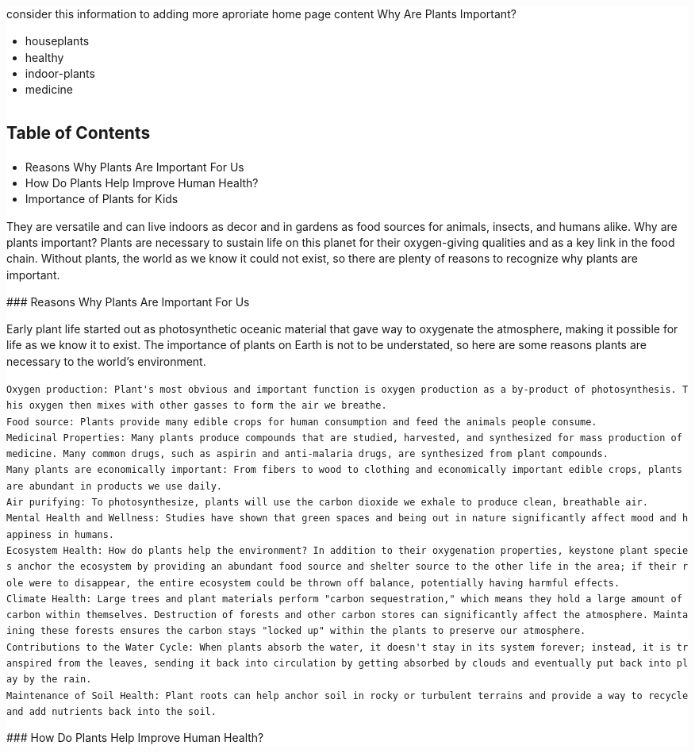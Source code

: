consider this information to adding more aproriate home page content
Why Are Plants Important?

- houseplants
- healthy
- indoor-plants
- medicine

## Table of Contents

- ​​Reasons Why Plants Are Important For Us
- How Do Plants Help Improve Human Health?
- Importance of Plants for Kids

They are versatile and can live indoors as decor and in gardens as food sources for animals, insects, and humans alike. Why are plants important? Plants are necessary to sustain life on this planet for their oxygen-giving qualities and as a key link in the food chain. Without plants, the world as we know it could not exist, so there are plenty of reasons to recognize why plants are important.

​​### Reasons Why Plants Are Important For Us

Early plant life started out as photosynthetic oceanic material that gave way to oxygenate the atmosphere, making it possible for life as we know it to exist. The importance of plants on Earth is not to be understated, so here are some reasons plants are necessary to the world’s environment.

    Oxygen production: Plant's most obvious and important function is oxygen production as a by-product of photosynthesis. This oxygen then mixes with other gasses to form the air we breathe.
    Food source: Plants provide many edible crops for human consumption and feed the animals people consume.
    Medicinal Properties: Many plants produce compounds that are studied, harvested, and synthesized for mass production of medicine. Many common drugs, such as aspirin and anti-malaria drugs, are synthesized from plant compounds.
    Many plants are economically important: From fibers to wood to clothing and economically important edible crops, plants are abundant in products we use daily.
    Air purifying: To photosynthesize, plants will use the carbon dioxide we exhale to produce clean, breathable air.
    Mental Health and Wellness: Studies have shown that green spaces and being out in nature significantly affect mood and happiness in humans.
    Ecosystem Health: How do plants help the environment? In addition to their oxygenation properties, keystone plant species anchor the ecosystem by providing an abundant food source and shelter source to the other life in the area; if their role were to disappear, the entire ecosystem could be thrown off balance, potentially having harmful effects.
    Climate Health: Large trees and plant materials perform "carbon sequestration," which means they hold a large amount of carbon within themselves. Destruction of forests and other carbon stores can significantly affect the atmosphere. Maintaining these forests ensures the carbon stays "locked up" within the plants to preserve our atmosphere.
    Contributions to the Water Cycle: When plants absorb the water, it doesn't stay in its system forever; instead, it is transpired from the leaves, sending it back into circulation by getting absorbed by clouds and eventually put back into play by the rain.
    Maintenance of Soil Health: Plant roots can help anchor soil in rocky or turbulent terrains and provide a way to recycle and add nutrients back into the soil.

​​### How Do Plants Help Improve Human Health?

